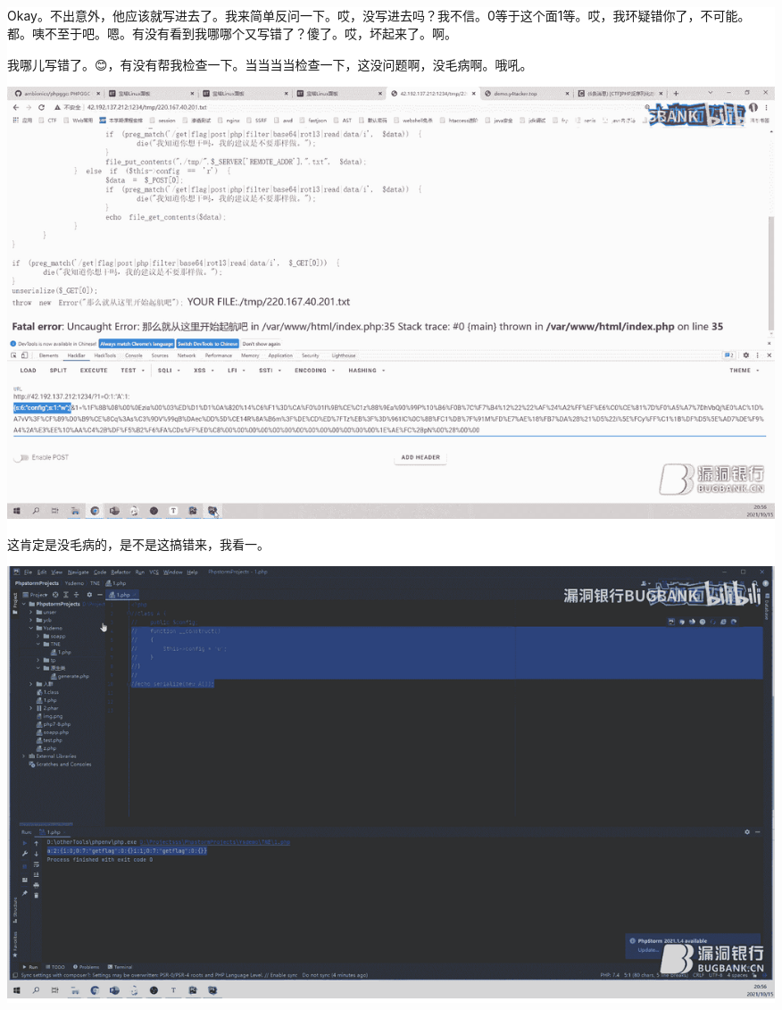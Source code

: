 Okay。不出意外，他应该就写进去了。我来简单反问一下。哎，没写进去吗？我不信。0等于这个面1等。哎，我环疑错你了，不可能。都。咦不至于吧。嗯。有没有看到我哪哪个又写错了？傻了。哎，坏起来了。啊。

我哪儿写错了。😊，有没有帮我检查一下。当当当当检查一下，这没问题啊，没毛病啊。哦吼。

![](img/236f8f8ce25f97fe8a2517a5e52a2a01_195.png)

这肯定是没毛病的，是不是这搞错来，我看一。

![](img/236f8f8ce25f97fe8a2517a5e52a2a01_197.png)
